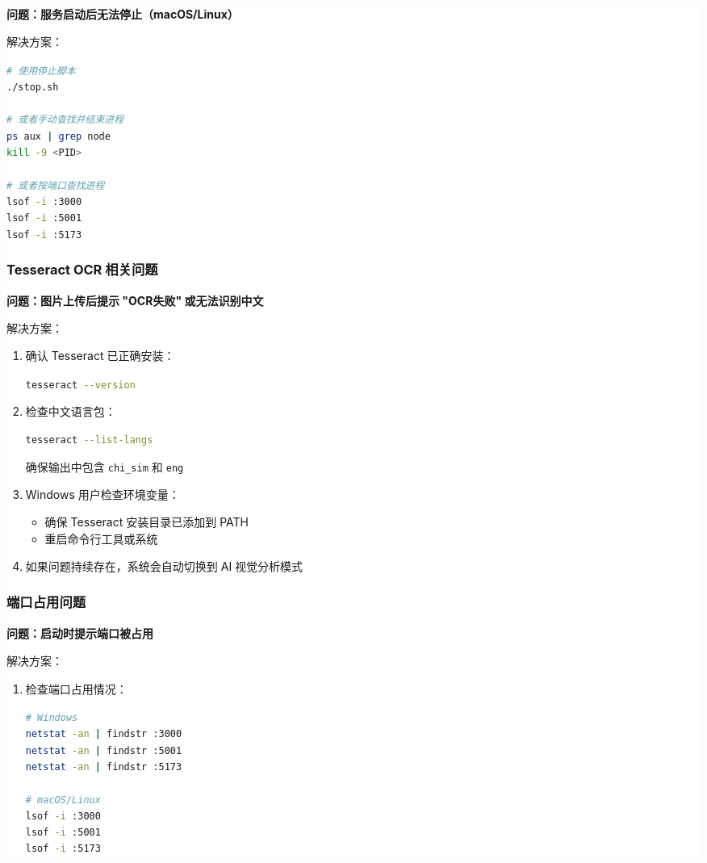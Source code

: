 **问题：服务启动后无法停止（macOS/Linux）**

解决方案：
```bash
# 使用停止脚本
./stop.sh

# 或者手动查找并结束进程
ps aux | grep node
kill -9 <PID>

# 或者按端口查找进程
lsof -i :3000
lsof -i :5001
lsof -i :5173
```

### Tesseract OCR 相关问题

**问题：图片上传后提示 "OCR失败" 或无法识别中文**

解决方案：
1. 确认 Tesseract 已正确安装：
   ```bash
   tesseract --version
   ```

2. 检查中文语言包：
   ```bash
   tesseract --list-langs
   ```
   确保输出中包含 `chi_sim` 和 `eng`

3. Windows 用户检查环境变量：
   - 确保 Tesseract 安装目录已添加到 PATH
   - 重启命令行工具或系统

4. 如果问题持续存在，系统会自动切换到 AI 视觉分析模式

### 端口占用问题

**问题：启动时提示端口被占用**

解决方案：
1. 检查端口占用情况：
   ```bash
   # Windows
   netstat -an | findstr :3000
   netstat -an | findstr :5001
   netstat -an | findstr :5173
   
   # macOS/Linux
   lsof -i :3000
   lsof -i :5001
   lsof -i :5173
   ```
